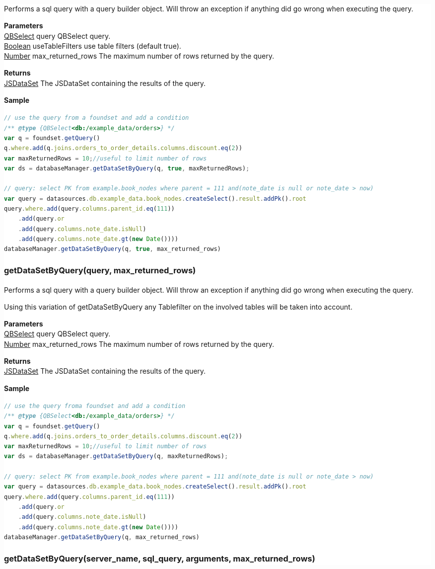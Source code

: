 Performs a sql query with a query builder object.
Will throw an exception if anything did go wrong when executing the query.

**Parameters**\
[QBSelect](Database%20Manager/QBSelect.md) query QBSelect query.\
[Boolean](JSLib/Boolean.md) useTableFilters use table filters (default true).\
[Number](JSLib/Number.md) max_returned_rows The maximum number of rows returned by the query.

**Returns**\
[JSDataSet](Database%20Manager/JSDataSet.md) The JSDataSet containing the results of the query.


**Sample**

```javascript
// use the query from a foundset and add a condition
/** @type {QBSelect<db:/example_data/orders>} */
var q = foundset.getQuery()
q.where.add(q.joins.orders_to_order_details.columns.discount.eq(2))
var maxReturnedRows = 10;//useful to limit number of rows
var ds = databaseManager.getDataSetByQuery(q, true, maxReturnedRows);

// query: select PK from example.book_nodes where parent = 111 and(note_date is null or note_date > now)
var query = datasources.db.example_data.book_nodes.createSelect().result.addPk().root
query.where.add(query.columns.parent_id.eq(111))
	.add(query.or
	.add(query.columns.note_date.isNull)
	.add(query.columns.note_date.gt(new Date())))
databaseManager.getDataSetByQuery(q, true, max_returned_rows)
```
### getDataSetByQuery(query, max_returned_rows)

Performs a sql query with a query builder object.
Will throw an exception if anything did go wrong when executing the query.

Using this variation of getDataSetByQuery any Tablefilter on the involved tables will be taken into account.

**Parameters**\
[QBSelect](Database%20Manager/QBSelect.md) query QBSelect query.\
[Number](JSLib/Number.md) max_returned_rows The maximum number of rows returned by the query.

**Returns**\
[JSDataSet](Database%20Manager/JSDataSet.md) The JSDataSet containing the results of the query.


**Sample**

```javascript
// use the query froma foundset and add a condition
/** @type {QBSelect<db:/example_data/orders>} */
var q = foundset.getQuery()
q.where.add(q.joins.orders_to_order_details.columns.discount.eq(2))
var maxReturnedRows = 10;//useful to limit number of rows
var ds = databaseManager.getDataSetByQuery(q, maxReturnedRows);

// query: select PK from example.book_nodes where parent = 111 and(note_date is null or note_date > now)
var query = datasources.db.example_data.book_nodes.createSelect().result.addPk().root
query.where.add(query.columns.parent_id.eq(111))
	.add(query.or
	.add(query.columns.note_date.isNull)
	.add(query.columns.note_date.gt(new Date())))
databaseManager.getDataSetByQuery(q, max_returned_rows)
```
### getDataSetByQuery(server_name, sql_query, arguments, max_returned_rows)
